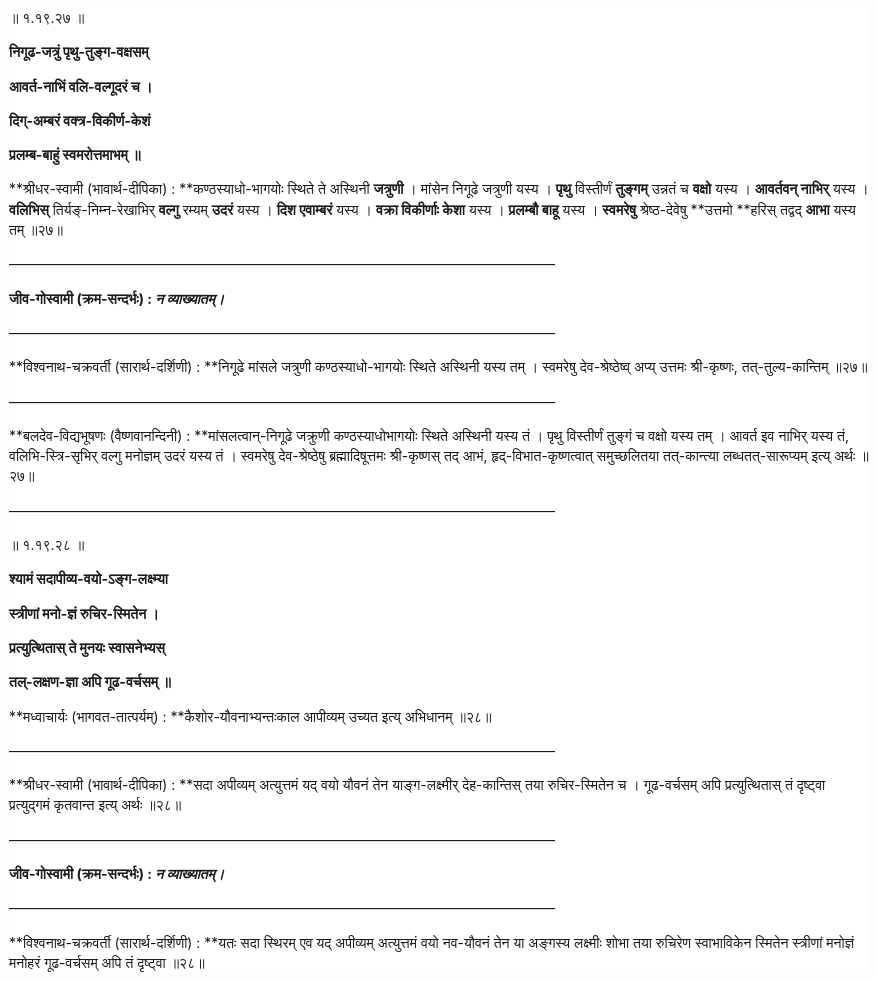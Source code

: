 ॥ १.१९.२७ ॥

**निगूढ-जत्रुं पृथु-तुङ्ग-वक्षसम्**

**आवर्त-नाभिं वलि-वल्गूदरं च ।**

**दिग्-अम्बरं वक्त्र-विकीर्ण-केशं**

**प्रलम्ब-बाहुं स्वमरोत्तमाभम् ॥**

**श्रीधर-स्वामी (भावार्थ-दीपिका) : **कण्ठस्याधो-भागयोः स्थिते ते अस्थिनी **जत्रुणी** । मांसेन निगूढे जत्रुणी यस्य । **पृथु** विस्तीर्णं **तुङ्गम्** उन्नतं च **वक्षो** यस्य । **आवर्तवन् नाभिर्** यस्य । **वलिभिस्** तिर्यङ्-निम्न-रेखाभिर् **वल्गु** रम्यम् **उदरं** यस्य । **दिश एवाम्बरं** यस्य । **वक्रा विकीर्णाः केशा** यस्य । **प्रलम्बौ बाहू** यस्य । **स्वमरेषु** श्रेष्ठ-देवेषु **उत्तमो **हरिस् तद्वद् **आभा** यस्य तम् ॥२७॥

———————————————————————————————————————

**जीव-गोस्वामी (क्रम-सन्दर्भः) : _न व्याख्यातम्।_**

———————————————————————————————————————

**विश्वनाथ-चक्रवर्ती (सारार्थ-दर्शिणी) : **निगूढे मांसले जत्रुणी कण्ठस्याधो-भागयोः स्थिते अस्थिनी यस्य तम् । स्वमरेषु देव-श्रेष्ठेष्व् अप्य् उत्तमः श्री-कृष्णः, तत्-तुल्य-कान्तिम् ॥२७॥

———————————————————————————————————————

**बलदेव-विद्यभूषणः (वैष्णवानन्दिनी) : **मांसलत्वान्-निगूढे जक्रुणी कण्ठस्याधोभागयोः स्थिते अस्थिनी यस्य तं । पृथु विस्तीर्णं तुङ्गं च वक्षो यस्य तम् । आवर्त इव नाभिर् यस्य तं, वलिभि-स्त्रि-सृभिर् वल्गु मनोज्ञम् उदरं यस्य तं । स्वमरेषु देव-श्रेष्ठेषु ब्रह्मादिषूत्तमः श्री-कृष्णस् तद् आभं, हृद्-विभात-कृष्णत्वात् समुच्छलितया तत्-कान्त्या लब्धतत्-सारूप्यम् इत्य् अर्थः ॥२७॥

———————————————————————————————————————

॥ १.१९.२८ ॥

**श्यामं सदापीव्य-वयो-ऽङ्ग-लक्ष्म्या**

**स्त्रीणां मनो-ज्ञं रुचिर-स्मितेन ।**

**प्रत्युत्थितास् ते मुनयः स्वासनेभ्यस्**

**तल्-लक्षण-ज्ञा अपि गूढ-वर्चसम् ॥**

**मध्वाचार्यः (भागवत-तात्पर्यम्) : **कैशोर-यौवनाभ्यन्तःकाल आपीव्यम् उच्यत इत्य् अभिधानम् ॥२८॥

———————————————————————————————————————

**श्रीधर-स्वामी (भावार्थ-दीपिका) : **सदा अपीव्यम् अत्युत्तमं यद् वयो यौवनं तेन याङ्ग-लक्ष्मीर् देह-कान्तिस् तया रुचिर-स्मितेन च । गूढ-वर्चसम् अपि प्रत्युत्थितास् तं दृष्ट्वा प्रत्युद्गमं कृतवान्त इत्य् अर्थः ॥२८॥

———————————————————————————————————————

**जीव-गोस्वामी (क्रम-सन्दर्भः) : _न व्याख्यातम्।_**

———————————————————————————————————————

**विश्वनाथ-चक्रवर्ती (सारार्थ-दर्शिणी) : **यतः सदा स्थिरम् एव यद् अपीव्यम् अत्युत्तमं वयो नव-यौवनं तेन या अङ्गस्य लक्ष्मीः शोभा तया रुचिरेण स्वाभाविकेन स्मितेन स्त्रीणां मनोज्ञं मनोहरं गूढ-वर्चसम् अपि तं दृष्ट्वा ॥२८॥
